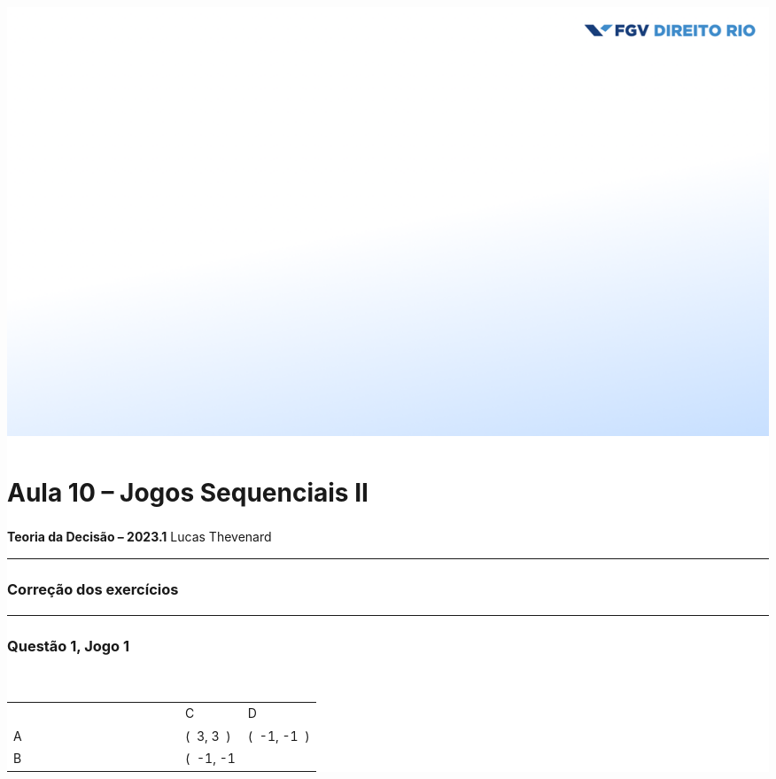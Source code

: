 ![bg](section_bg.png)

# Aula 10 – Jogos Sequenciais II
**Teoria da Decisão – 2023.1**
Lucas Thevenard

---



### Correção dos exercícios

---

### Questão 1, Jogo 1
<br>

<table>
  <tr class="game action player2"> 
    <td></td>
    <td><span class="__underp21__">C</span></td>
    <td><span class="__underp22__">D</span></td>
  </tr>
  <tr>
    <td class="game action player1" style="width: 180px;"><span class="__underp11__">A</span></td>
    <td class="game">(&nbsp;
      <span class="payoff player1 __fade1__ __under1__">3</span>, 
      <span class="payoff player2 __fade2__ __under2__">3</span>
    &nbsp;)</td>
    <td class="game">(&nbsp;
      <span class="payoff player1 __fade3__ __under3__">-1</span>, 
      <span class="payoff player2 __fade4__ __under4__">-1</span>
    &nbsp;)</td>
  </tr>
  <tr>
    <td class="game action player1"><span class="__underp12__">B</span></td>
    <td class="game">(&nbsp;
      <span class="payoff player1 __fade5__ __under5__">-1</span>, 
      <span class="payoff player2 __fade6__ __under6__">-1</span>